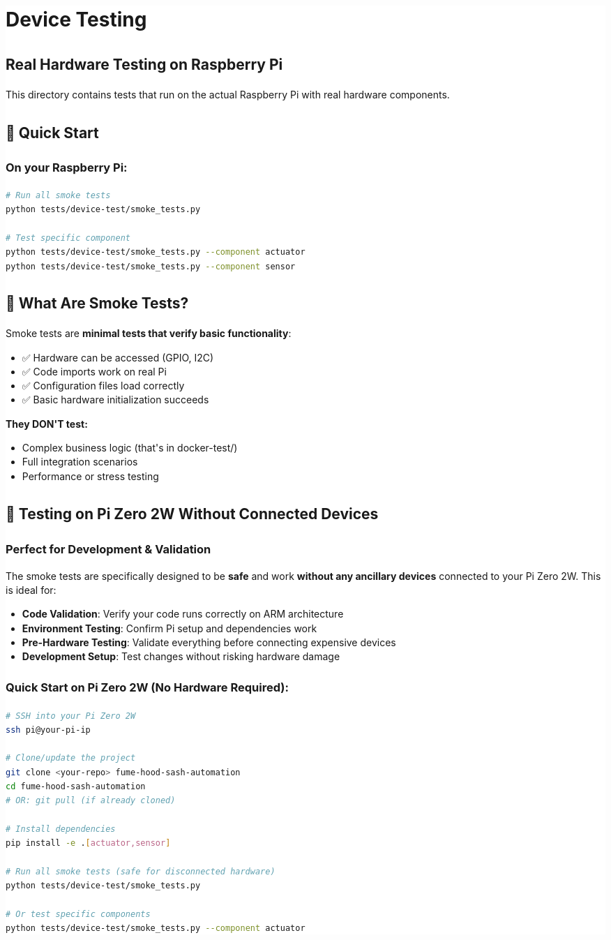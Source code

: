 # Device Testing
## Real Hardware Testing on Raspberry Pi

This directory contains tests that run on the actual Raspberry Pi with real hardware components.

## 🚀 Quick Start

### On your Raspberry Pi:

```bash
# Run all smoke tests
python tests/device-test/smoke_tests.py

# Test specific component
python tests/device-test/smoke_tests.py --component actuator
python tests/device-test/smoke_tests.py --component sensor
```

## 🧪 What Are Smoke Tests?

Smoke tests are **minimal tests that verify basic functionality**:
- ✅ Hardware can be accessed (GPIO, I2C)
- ✅ Code imports work on real Pi
- ✅ Configuration files load correctly
- ✅ Basic hardware initialization succeeds

**They DON'T test:**
- Complex business logic (that's in docker-test/)
- Full integration scenarios
- Performance or stress testing

## 🔌 Testing on Pi Zero 2W Without Connected Devices

### Perfect for Development & Validation

The smoke tests are specifically designed to be **safe** and work **without any ancillary devices** connected to your Pi Zero 2W. This is ideal for:

- **Code Validation**: Verify your code runs correctly on ARM architecture
- **Environment Testing**: Confirm Pi setup and dependencies work
- **Pre-Hardware Testing**: Validate everything before connecting expensive devices
- **Development Setup**: Test changes without risking hardware damage

### Quick Start on Pi Zero 2W (No Hardware Required):

```bash
# SSH into your Pi Zero 2W
ssh pi@your-pi-ip

# Clone/update the project
git clone <your-repo> fume-hood-sash-automation
cd fume-hood-sash-automation
# OR: git pull (if already cloned)

# Install dependencies
pip install -e .[actuator,sensor]

# Run all smoke tests (safe for disconnected hardware)
python tests/device-test/smoke_tests.py

# Or test specific components
python tests/device-test/smoke_tests.py --component actuator
```